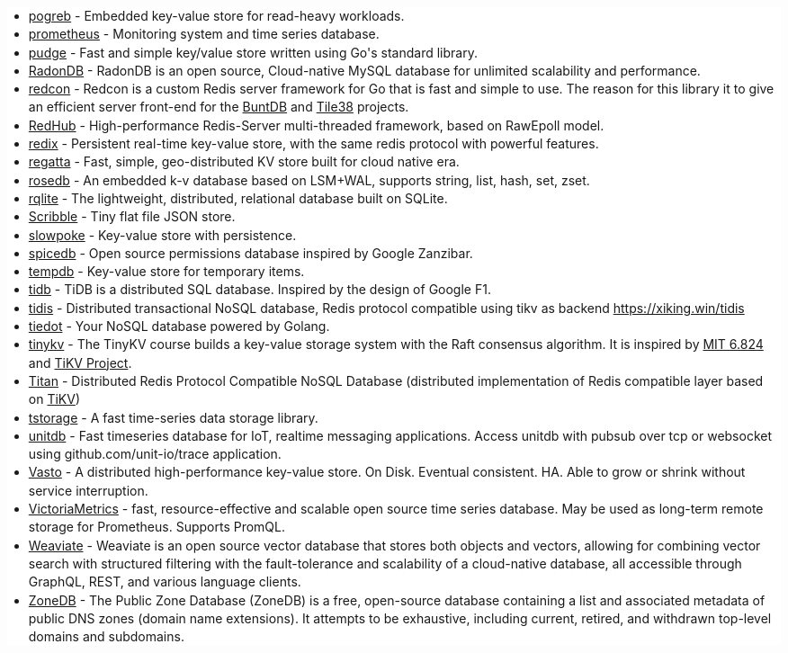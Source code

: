 * [pogreb](https://github.com/akrylysov/pogreb) - Embedded key-value store for read-heavy workloads.
* [prometheus](https://github.com/prometheus/prometheus) - Monitoring system and time series database.
* [pudge](https://github.com/recoilme/pudge) - Fast and simple  key/value store written using Go's standard library.
* [RadonDB](https://github.com/radondb/radon) - RadonDB is an open source, Cloud-native MySQL database for unlimited scalability and performance.
* [redcon](https://github.com/tidwall/redcon) - Redcon is a custom Redis server framework for Go that is fast and simple to use. The reason for this library it to give an efficient server front-end for the [BuntDB](https://github.com/tidwall/buntdb) and [Tile38](https://github.com/tidwall/tile38) projects.
* [RedHub](https://github.com/IceFireDB/redhub) - High-performance Redis-Server multi-threaded framework, based on RawEpoll model.
* [redix](https://github.com/alash3al/redix) - Persistent real-time key-value store, with the same redis protocol with powerful features.
* [regatta](https://github.com/jamf/regatta) - Fast, simple, geo-distributed KV store built for cloud native era.
* [rosedb](https://github.com/flower-corp/rosedb) - An embedded k-v database based on LSM+WAL, supports string, list, hash, set, zset.
* [rqlite](https://github.com/rqlite/rqlite) - The lightweight, distributed, relational database built on SQLite.
* [Scribble](https://github.com/nanobox-io/golang-scribble) - Tiny flat file JSON store.
* [slowpoke](https://github.com/recoilme/slowpoke) - Key-value store with persistence.
* [spicedb](https://github.com/authzed/spicedb) - Open source permissions database inspired by Google Zanzibar.
* [tempdb](https://github.com/rafaeljesus/tempdb) - Key-value store for temporary items.
* [tidb](https://github.com/pingcap/tidb) - TiDB is a distributed SQL database. Inspired by the design of Google F1.
* [tidis](https://github.com/yongman/tidis) - Distributed transactional NoSQL database, Redis protocol compatible using tikv as backend https://xiking.win/tidis
* [tiedot](https://github.com/HouzuoGuo/tiedot) - Your NoSQL database powered by Golang.
* [tinykv](https://github.com/tidb-incubator/tinykv) - The TinyKV course builds a key-value storage system with the Raft consensus algorithm. It is inspired by [MIT 6.824](https://pdos.csail.mit.edu/6.824/) and [TiKV Project](https://github.com/tikv/tikv).
* [Titan](https://github.com/distributedio/titan) - Distributed Redis Protocol Compatible NoSQL Database (distributed implementation of Redis compatible layer based on [TiKV](https://github.com/tikv/tikv/))
* [tstorage](https://github.com/nakabonne/tstorage) - A fast time-series data storage library.
* [unitdb](https://github.com/unit-io/unitdb) - Fast timeseries database for IoT, realtime messaging  applications. Access unitdb with pubsub over tcp or websocket using github.com/unit-io/trace application.
* [Vasto](https://github.com/chrislusf/vasto) - A distributed high-performance key-value store. On Disk. Eventual consistent. HA. Able to grow or shrink without service interruption.
* [VictoriaMetrics](https://github.com/VictoriaMetrics/VictoriaMetrics) - fast, resource-effective and scalable open source time series database. May be used as long-term remote storage for Prometheus. Supports PromQL.
* [Weaviate](https://github.com/weaviate/weaviate) - Weaviate is an open source vector database that stores both objects and vectors, allowing for combining vector search with structured filtering with the fault-tolerance and scalability of a cloud-native database, all accessible through GraphQL, REST, and various language clients.
* [ZoneDB](https://github.com/zonedb/zonedb) - The Public Zone Database (ZoneDB) is a free, open-source database containing a list and associated metadata of public DNS zones (domain name extensions). It attempts to be exhaustive, including current, retired, and withdrawn top-level domains and subdomains.

